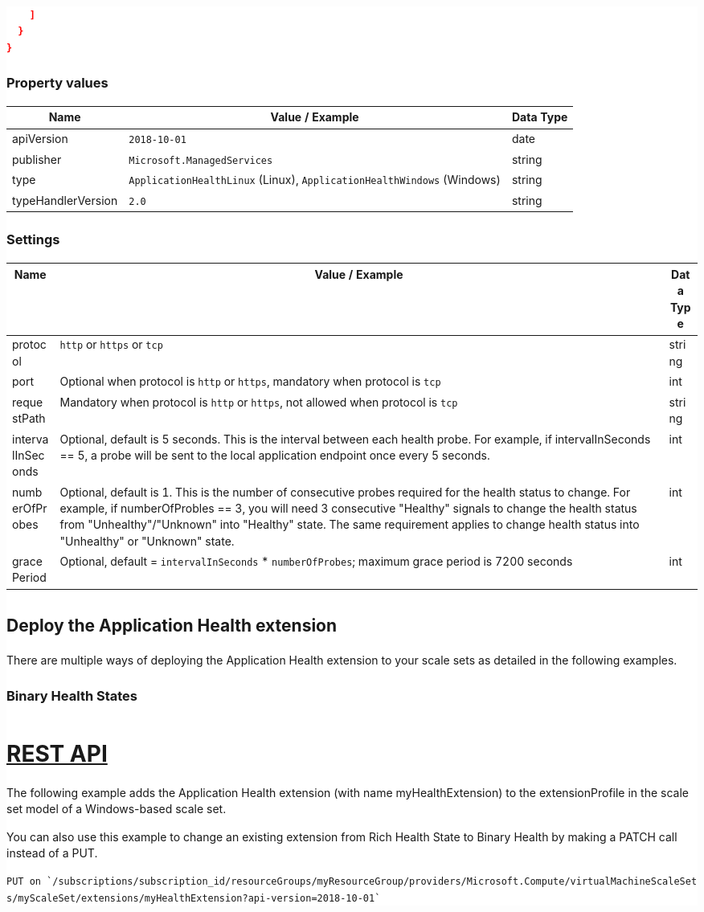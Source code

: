 ```json
    ]
  }
} 
```

### Property values

| Name | Value / Example | Data Type |
| ---- | --------------- | --------- |
| apiVersion | `2018-10-01` | date |
| publisher | `Microsoft.ManagedServices` | string |
| type | `ApplicationHealthLinux` (Linux), `ApplicationHealthWindows` (Windows) | string |
| typeHandlerVersion | `2.0` | string |

### Settings

| Name | Value / Example | Data Type |
| ---- | --------------- | --------- |
| protocol | `http` or `https` or `tcp` | string |
| port | Optional when protocol is `http` or `https`, mandatory when protocol is `tcp` | int |
| requestPath | Mandatory when protocol is `http` or `https`, not allowed when protocol is `tcp` | string |
| intervalInSeconds | Optional, default is 5 seconds. This is the interval between each health probe. For example, if intervalInSeconds == 5, a probe will be sent to the local application endpoint once every 5 seconds. | int |
| numberOfProbes | Optional, default is 1. This is the number of consecutive probes required for the health status to change. For example, if numberOfProbles == 3, you will need 3 consecutive "Healthy" signals to change the health status from "Unhealthy"/"Unknown" into "Healthy" state. The same requirement applies to change health status into "Unhealthy" or "Unknown" state.  | int |
| gracePeriod | Optional, default = `intervalInSeconds` * `numberOfProbes`; maximum grace period is 7200 seconds | int |


## Deploy the Application Health extension
There are multiple ways of deploying the Application Health extension to your scale sets as detailed in the following examples.

### Binary Health States

# [REST API](#tab/rest-api)

The following example adds the Application Health extension (with name myHealthExtension) to the extensionProfile in the scale set model of a Windows-based scale set.

You can also use this example to change an existing extension from Rich Health State to Binary Health by making a PATCH call instead of a PUT.

```
PUT on `/subscriptions/subscription_id/resourceGroups/myResourceGroup/providers/Microsoft.Compute/virtualMachineScaleSets/myScaleSet/extensions/myHealthExtension?api-version=2018-10-01`
```
